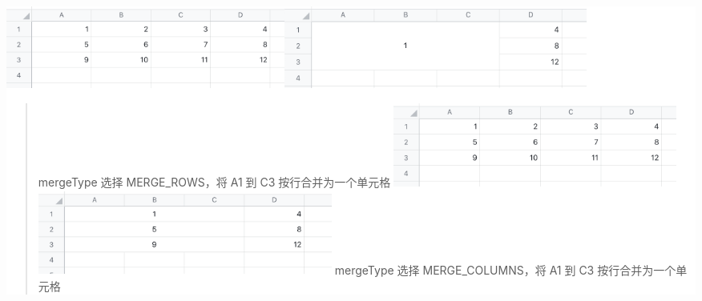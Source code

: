 <img src="static/boxcnvy8YGoxrsZiEB3OuOtV76e.jpg" width="347" height="102"/><img src="static/boxcnmheXItwGdTJR6YY3VCmWlb.jpg" width="377" height="102"/>
> mergeType 选择 MERGE_ROWS，将 A1 到 C3 按行合并为一个单元格
<img src="static/boxcnvy8YGoxrsZiEB3OuOtV76e.jpg" width="353" height="104"/><img src="static/boxcnzb83lR9jSX5BQZlYIkvVac.jpg" width="366" height="104"/>
> mergeType 选择 MERGE_COLUMNS，将 A1 到 C3 按行合并为一个单元格